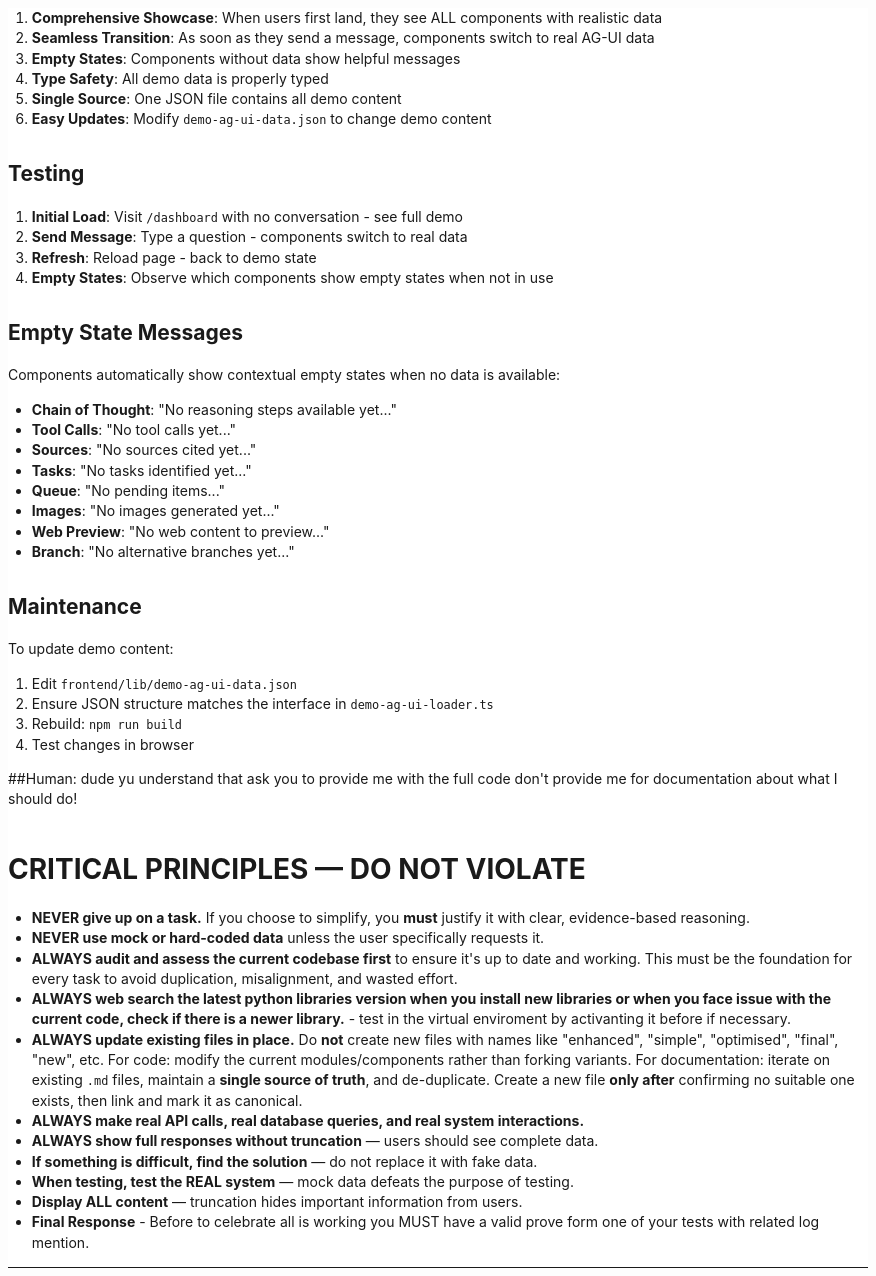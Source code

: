 1. **Comprehensive Showcase**: When users first land, they see ALL components with realistic data
2. **Seamless Transition**: As soon as they send a message, components switch to real AG-UI data
3. **Empty States**: Components without data show helpful messages
4. **Type Safety**: All demo data is properly typed
5. **Single Source**: One JSON file contains all demo content
6. **Easy Updates**: Modify `demo-ag-ui-data.json` to change demo content

## Testing

1. **Initial Load**: Visit `/dashboard` with no conversation - see full demo
2. **Send Message**: Type a question - components switch to real data
3. **Refresh**: Reload page - back to demo state
4. **Empty States**: Observe which components show empty states when not in use

## Empty State Messages

Components automatically show contextual empty states when no data is available:
- **Chain of Thought**: "No reasoning steps available yet..."
- **Tool Calls**: "No tool calls yet..."
- **Sources**: "No sources cited yet..."
- **Tasks**: "No tasks identified yet..."
- **Queue**: "No pending items..."
- **Images**: "No images generated yet..."
- **Web Preview**: "No web content to preview..."
- **Branch**: "No alternative branches yet..."

## Maintenance

To update demo content:
1. Edit `frontend/lib/demo-ag-ui-data.json`
2. Ensure JSON structure matches the interface in `demo-ag-ui-loader.ts`
3. Rebuild: `npm run build`
4. Test changes in browser

##Human: dude yu understand that ask you to provide me with the full code don't provide me for documentation about what I should do!

# CRITICAL PRINCIPLES — DO NOT VIOLATE

- **NEVER give up on a task.** If you choose to simplify, you **must** justify it with clear, evidence-based reasoning.
- **NEVER use mock or hard-coded data** unless the user specifically requests it.
- **ALWAYS audit and assess the current codebase first** to ensure it's up to date and working. This must be the foundation for every task to avoid duplication, misalignment, and wasted effort.
- **ALWAYS web search the latest python libraries version when you install new libraries or when you face issue with the current code, check if there is a newer library.** - test in the virtual enviroment by activanting it before if necessary.
- **ALWAYS update existing files in place.**
  Do **not** create new files with names like "enhanced", "simple", "optimised", "final", "new", etc.
  For code: modify the current modules/components rather than forking variants.
  For documentation: iterate on existing `.md` files, maintain a **single source of truth**, and de-duplicate. Create a new file **only after** confirming no suitable one exists, then link and mark it as canonical.
- **ALWAYS make real API calls, real database queries, and real system interactions.**
- **ALWAYS show full responses without truncation** — users should see complete data.
- **If something is difficult, find the solution** — do not replace it with fake data.
- **When testing, test the REAL system** — mock data defeats the purpose of testing.
- **Display ALL content** — truncation hides important information from users.
- **Final Response** - Before to celebrate all is working you MUST have a valid prove form one of your tests with related log mention.

---